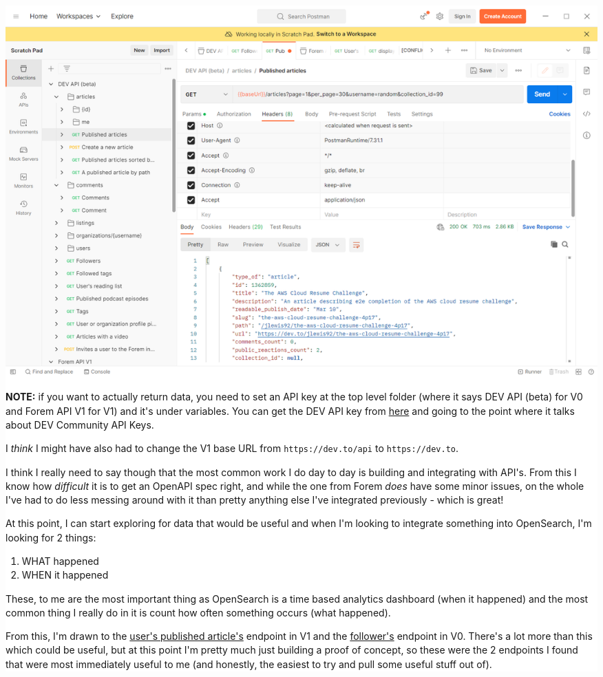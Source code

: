 ![Forem API in postman](../assets/dev/analyticsDashboard/foremApiInPostman.png)

**NOTE:** if you want to actually return data, you need to set an API key at the top level folder (where it says DEV API (beta) for V0 and Forem API V1 for V1) and it's under variables.  You can get the DEV API key from [here](https://dev.to/settings/extensions) and going to the point where it talks about DEV Community API Keys.

I *think* I might have also had to change the V1 base URL from `https://dev.to/api` to `https://dev.to`.

I think I really need to say though that the most common work I do day to day is building and integrating with API's.  From this I know how *difficult* it is to get an OpenAPI spec right, and while the one from Forem *does* have some minor issues, on the whole I've had to do less messing around with it than pretty anything else I've integrated previously - which is great!

At this point, I can start exploring for data that would be useful and when I'm looking to integrate something into OpenSearch, I'm looking for 2 things:

1. WHAT happened
2. WHEN it happened

These, to me are the most important thing as OpenSearch is a time based analytics dashboard (when it happened) and the most common thing I really do in it is count how often something occurs (what happened).

From this, I'm drawn to the [user's published article's](https://developers.forem.com/api/v1#tag/articles) endpoint in V1 and the [follower's](https://developers.forem.com/api/v0#tag/followers) endpoint in V0.  There's a lot more than this which could be useful, but at this point I'm pretty much just building a proof of concept, so these were the 2 endpoints I found that were most immediately useful to me (and honestly, the easiest to try and pull some useful stuff out of).
